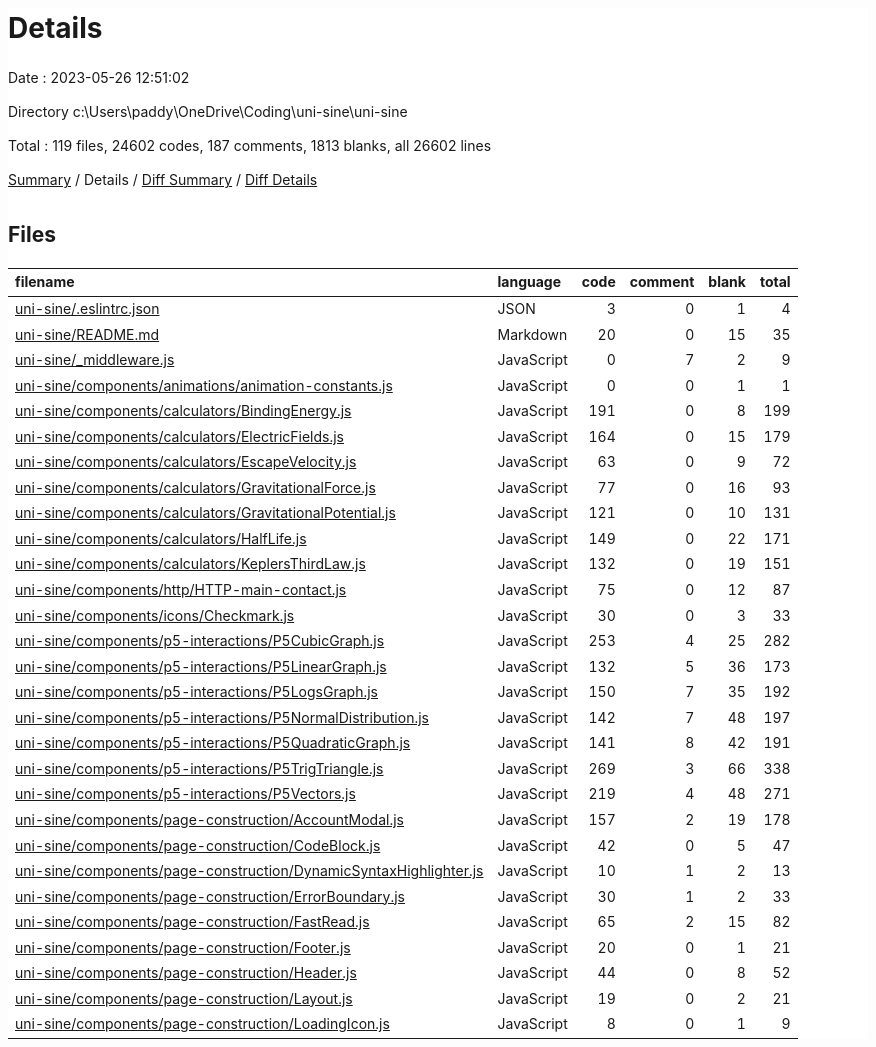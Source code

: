 # Details

Date : 2023-05-26 12:51:02

Directory c:\\Users\\paddy\\OneDrive\\Coding\\uni-sine\\uni-sine

Total : 119 files,  24602 codes, 187 comments, 1813 blanks, all 26602 lines

[Summary](results.md) / Details / [Diff Summary](diff.md) / [Diff Details](diff-details.md)

## Files
| filename | language | code | comment | blank | total |
| :--- | :--- | ---: | ---: | ---: | ---: |
| [uni-sine/.eslintrc.json](/uni-sine/.eslintrc.json) | JSON | 3 | 0 | 1 | 4 |
| [uni-sine/README.md](/uni-sine/README.md) | Markdown | 20 | 0 | 15 | 35 |
| [uni-sine/_middleware.js](/uni-sine/_middleware.js) | JavaScript | 0 | 7 | 2 | 9 |
| [uni-sine/components/animations/animation-constants.js](/uni-sine/components/animations/animation-constants.js) | JavaScript | 0 | 0 | 1 | 1 |
| [uni-sine/components/calculators/BindingEnergy.js](/uni-sine/components/calculators/BindingEnergy.js) | JavaScript | 191 | 0 | 8 | 199 |
| [uni-sine/components/calculators/ElectricFields.js](/uni-sine/components/calculators/ElectricFields.js) | JavaScript | 164 | 0 | 15 | 179 |
| [uni-sine/components/calculators/EscapeVelocity.js](/uni-sine/components/calculators/EscapeVelocity.js) | JavaScript | 63 | 0 | 9 | 72 |
| [uni-sine/components/calculators/GravitationalForce.js](/uni-sine/components/calculators/GravitationalForce.js) | JavaScript | 77 | 0 | 16 | 93 |
| [uni-sine/components/calculators/GravitationalPotential.js](/uni-sine/components/calculators/GravitationalPotential.js) | JavaScript | 121 | 0 | 10 | 131 |
| [uni-sine/components/calculators/HalfLife.js](/uni-sine/components/calculators/HalfLife.js) | JavaScript | 149 | 0 | 22 | 171 |
| [uni-sine/components/calculators/KeplersThirdLaw.js](/uni-sine/components/calculators/KeplersThirdLaw.js) | JavaScript | 132 | 0 | 19 | 151 |
| [uni-sine/components/http/HTTP-main-contact.js](/uni-sine/components/http/HTTP-main-contact.js) | JavaScript | 75 | 0 | 12 | 87 |
| [uni-sine/components/icons/Checkmark.js](/uni-sine/components/icons/Checkmark.js) | JavaScript | 30 | 0 | 3 | 33 |
| [uni-sine/components/p5-interactions/P5CubicGraph.js](/uni-sine/components/p5-interactions/P5CubicGraph.js) | JavaScript | 253 | 4 | 25 | 282 |
| [uni-sine/components/p5-interactions/P5LinearGraph.js](/uni-sine/components/p5-interactions/P5LinearGraph.js) | JavaScript | 132 | 5 | 36 | 173 |
| [uni-sine/components/p5-interactions/P5LogsGraph.js](/uni-sine/components/p5-interactions/P5LogsGraph.js) | JavaScript | 150 | 7 | 35 | 192 |
| [uni-sine/components/p5-interactions/P5NormalDistribution.js](/uni-sine/components/p5-interactions/P5NormalDistribution.js) | JavaScript | 142 | 7 | 48 | 197 |
| [uni-sine/components/p5-interactions/P5QuadraticGraph.js](/uni-sine/components/p5-interactions/P5QuadraticGraph.js) | JavaScript | 141 | 8 | 42 | 191 |
| [uni-sine/components/p5-interactions/P5TrigTriangle.js](/uni-sine/components/p5-interactions/P5TrigTriangle.js) | JavaScript | 269 | 3 | 66 | 338 |
| [uni-sine/components/p5-interactions/P5Vectors.js](/uni-sine/components/p5-interactions/P5Vectors.js) | JavaScript | 219 | 4 | 48 | 271 |
| [uni-sine/components/page-construction/AccountModal.js](/uni-sine/components/page-construction/AccountModal.js) | JavaScript | 157 | 2 | 19 | 178 |
| [uni-sine/components/page-construction/CodeBlock.js](/uni-sine/components/page-construction/CodeBlock.js) | JavaScript | 42 | 0 | 5 | 47 |
| [uni-sine/components/page-construction/DynamicSyntaxHighlighter.js](/uni-sine/components/page-construction/DynamicSyntaxHighlighter.js) | JavaScript | 10 | 1 | 2 | 13 |
| [uni-sine/components/page-construction/ErrorBoundary.js](/uni-sine/components/page-construction/ErrorBoundary.js) | JavaScript | 30 | 1 | 2 | 33 |
| [uni-sine/components/page-construction/FastRead.js](/uni-sine/components/page-construction/FastRead.js) | JavaScript | 65 | 2 | 15 | 82 |
| [uni-sine/components/page-construction/Footer.js](/uni-sine/components/page-construction/Footer.js) | JavaScript | 20 | 0 | 1 | 21 |
| [uni-sine/components/page-construction/Header.js](/uni-sine/components/page-construction/Header.js) | JavaScript | 44 | 0 | 8 | 52 |
| [uni-sine/components/page-construction/Layout.js](/uni-sine/components/page-construction/Layout.js) | JavaScript | 19 | 0 | 2 | 21 |
| [uni-sine/components/page-construction/LoadingIcon.js](/uni-sine/components/page-construction/LoadingIcon.js) | JavaScript | 8 | 0 | 1 | 9 |